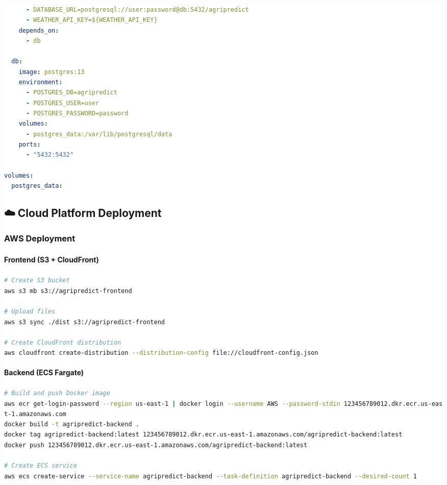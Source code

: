 ```yaml
      - DATABASE_URL=postgresql://user:password@db:5432/agripredict
      - WEATHER_API_KEY=${WEATHER_API_KEY}
    depends_on:
      - db

  db:
    image: postgres:13
    environment:
      - POSTGRES_DB=agripredict
      - POSTGRES_USER=user
      - POSTGRES_PASSWORD=password
    volumes:
      - postgres_data:/var/lib/postgresql/data
    ports:
      - "5432:5432"

volumes:
  postgres_data:
```

## ☁️ Cloud Platform Deployment

### AWS Deployment

#### Frontend (S3 + CloudFront)
```bash
# Create S3 bucket
aws s3 mb s3://agripredict-frontend

# Upload files
aws s3 sync ./dist s3://agripredict-frontend

# Create CloudFront distribution
aws cloudfront create-distribution --distribution-config file://cloudfront-config.json
```

#### Backend (ECS Fargate)
```bash
# Build and push Docker image
aws ecr get-login-password --region us-east-1 | docker login --username AWS --password-stdin 123456789012.dkr.ecr.us-east-1.amazonaws.com
docker build -t agripredict-backend .
docker tag agripredict-backend:latest 123456789012.dkr.ecr.us-east-1.amazonaws.com/agripredict-backend:latest
docker push 123456789012.dkr.ecr.us-east-1.amazonaws.com/agripredict-backend:latest

# Create ECS service
aws ecs create-service --service-name agripredict-backend --task-definition agripredict-backend --desired-count 1
```
